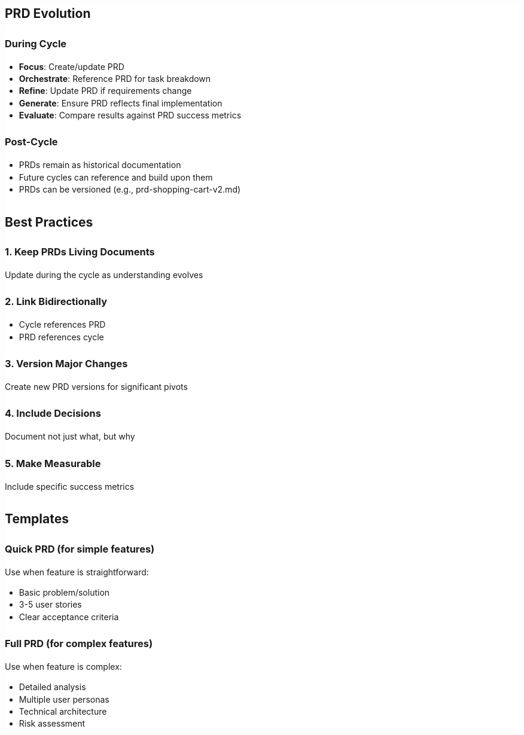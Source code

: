 ## PRD Evolution

### During Cycle
- **Focus**: Create/update PRD
- **Orchestrate**: Reference PRD for task breakdown
- **Refine**: Update PRD if requirements change
- **Generate**: Ensure PRD reflects final implementation
- **Evaluate**: Compare results against PRD success metrics

### Post-Cycle
- PRDs remain as historical documentation
- Future cycles can reference and build upon them
- PRDs can be versioned (e.g., prd-shopping-cart-v2.md)

## Best Practices

### 1. Keep PRDs Living Documents
Update during the cycle as understanding evolves

### 2. Link Bidirectionally
- Cycle references PRD
- PRD references cycle

### 3. Version Major Changes
Create new PRD versions for significant pivots

### 4. Include Decisions
Document not just what, but why

### 5. Make Measurable
Include specific success metrics

## Templates

### Quick PRD (for simple features)
Use when feature is straightforward:
- Basic problem/solution
- 3-5 user stories
- Clear acceptance criteria

### Full PRD (for complex features)
Use when feature is complex:
- Detailed analysis
- Multiple user personas
- Technical architecture
- Risk assessment
